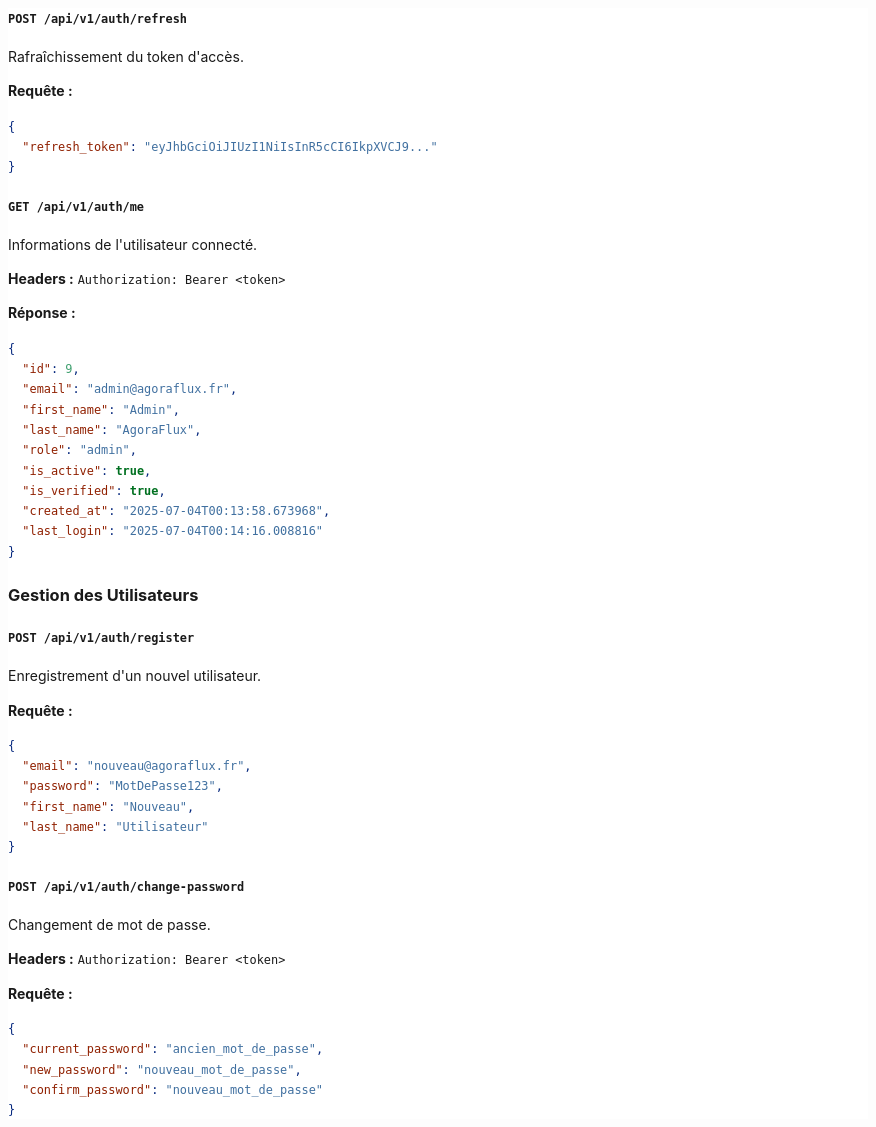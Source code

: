 #### `POST /api/v1/auth/refresh`
Rafraîchissement du token d'accès.

**Requête :**
```json
{
  "refresh_token": "eyJhbGciOiJIUzI1NiIsInR5cCI6IkpXVCJ9..."
}
```

#### `GET /api/v1/auth/me`
Informations de l'utilisateur connecté.

**Headers :** `Authorization: Bearer <token>`

**Réponse :**
```json
{
  "id": 9,
  "email": "admin@agoraflux.fr",
  "first_name": "Admin",
  "last_name": "AgoraFlux",
  "role": "admin",
  "is_active": true,
  "is_verified": true,
  "created_at": "2025-07-04T00:13:58.673968",
  "last_login": "2025-07-04T00:14:16.008816"
}
```

### Gestion des Utilisateurs

#### `POST /api/v1/auth/register`
Enregistrement d'un nouvel utilisateur.

**Requête :**
```json
{
  "email": "nouveau@agoraflux.fr",
  "password": "MotDePasse123",
  "first_name": "Nouveau",
  "last_name": "Utilisateur"
}
```

#### `POST /api/v1/auth/change-password`
Changement de mot de passe.

**Headers :** `Authorization: Bearer <token>`

**Requête :**
```json
{
  "current_password": "ancien_mot_de_passe",
  "new_password": "nouveau_mot_de_passe",
  "confirm_password": "nouveau_mot_de_passe"
}
```
